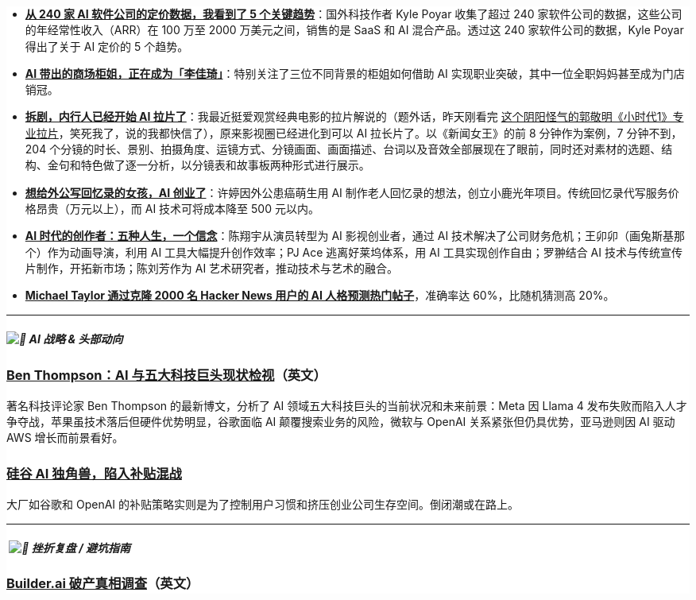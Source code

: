 - **[从 240 家 AI 软件公司的定价数据，我看到了 5 个关键趋势](https://substack.com/redirect/844f9a54-d47e-4e2d-a293-e0e4361eb04e?j=eyJ1IjoiMmJlN3MifQ.oOZxOuCvUzI_0zG4ZRgNN69ulPiSkXThR8CR_Fybxmo)**：国外科技作者 Kyle Poyar 收集了超过 240 家软件公司的数据，这些公司的年经常性收入（ARR）在 100 万至 2000 万美元之间，销售的是 SaaS 和 AI 混合产品。透过这 240 家软件公司的数据，Kyle Poyar 得出了关于 AI 定价的 5 个趋势。
    
- **[AI 带出的商场柜姐，正在成为「李佳琦」](https://substack.com/redirect/005cb202-d581-4de2-a4c4-dfb99bac1a1e?j=eyJ1IjoiMmJlN3MifQ.oOZxOuCvUzI_0zG4ZRgNN69ulPiSkXThR8CR_Fybxmo)**：特别关注了三位不同背景的柜姐如何借助 AI 实现职业突破，其中一位全职妈妈甚至成为门店销冠。
    
- **[拆剧，内行人已经开始 AI 拉片了](https://substack.com/redirect/1af9f59a-df5c-4c47-965a-ee4cf8536edd?j=eyJ1IjoiMmJlN3MifQ.oOZxOuCvUzI_0zG4ZRgNN69ulPiSkXThR8CR_Fybxmo)**：我最近挺爱观赏经典电影的拉片解说的（题外话，昨天刚看完 [这个阴阳怪气的郭敬明《小时代1》专业拉片](https://substack.com/redirect/96f015f0-3d49-4d77-b19e-298069cc5bd4?j=eyJ1IjoiMmJlN3MifQ.oOZxOuCvUzI_0zG4ZRgNN69ulPiSkXThR8CR_Fybxmo)，笑死我了，说的我都快信了），原来影视圈已经进化到可以 AI 拉长片了。以《新闻女王》的前 8 分钟作为案例，7 分钟不到，204 个分镜的时长、景别、拍摄角度、运镜方式、分镜画面、画面描述、台词以及音效全部展现在了眼前，同时还对素材的选题、结构、金句和特色做了逐一分析，以分镜表和故事板两种形式进行展示。
    
- **[想给外公写回忆录的女孩，AI 创业了](https://substack.com/redirect/86d0ec95-d613-4ebf-b6f3-9463ab867d7d?j=eyJ1IjoiMmJlN3MifQ.oOZxOuCvUzI_0zG4ZRgNN69ulPiSkXThR8CR_Fybxmo)**：许婷因外公患癌萌生用 AI 制作老人回忆录的想法，创立小鹿光年项目。传统回忆录代写服务价格昂贵（万元以上），而 AI 技术可将成本降至 500 元以内。
    
- **[AI 时代的创作者：五种人生，一个信念](https://substack.com/redirect/c1fad3c7-c901-42d0-9682-7d89d4c01d63?j=eyJ1IjoiMmJlN3MifQ.oOZxOuCvUzI_0zG4ZRgNN69ulPiSkXThR8CR_Fybxmo)**：陈翔宇从演员转型为 AI 影视创业者，通过 AI 技术解决了公司财务危机；王卯卯（画兔斯基那个）作为动画导演，利用 AI 工具大幅提升创作效率；PJ Ace 逃离好莱坞体系，用 AI 工具实现创作自由；罗翀结合 AI 技术与传统宣传片制作，开拓新市场；陈刘芳作为 AI 艺术研究者，推动技术与艺术的融合。
    
- **[Michael Taylor 通过克隆 2000 名 Hacker News 用户的 AI 人格预测热门帖子](https://substack.com/redirect/7cd99983-61ec-4a39-95ce-6d0da81ab425?j=eyJ1IjoiMmJlN3MifQ.oOZxOuCvUzI_0zG4ZRgNN69ulPiSkXThR8CR_Fybxmo)**，准确率达 60%，比随机猜测高 20%。
    

---

##### ![🎯](https://fonts.gstatic.com/s/e/notoemoji/16.0/1f3af/32.png) AI 战略 & 头部动向

### **[Ben Thompson：AI 与五大科技巨头现状检视](https://substack.com/redirect/67e9fe5e-b42c-497d-b326-00bb976d5f44?j=eyJ1IjoiMmJlN3MifQ.oOZxOuCvUzI_0zG4ZRgNN69ulPiSkXThR8CR_Fybxmo)（英文）**

著名科技评论家 Ben Thompson 的最新博文，分析了 AI 领域五大科技巨头的当前状况和未来前景：Meta 因 Llama 4 发布失败而陷入人才争夺战，苹果虽技术落后但硬件优势明显，谷歌面临 AI 颠覆搜索业务的风险，微软与 OpenAI 关系紧张但仍具优势，亚马逊则因 AI 驱动 AWS 增长而前景看好。

### **[硅谷 AI 独角兽，陷入补贴混战](https://substack.com/redirect/3662bfe6-7b3d-4591-949a-7510449b59fb?j=eyJ1IjoiMmJlN3MifQ.oOZxOuCvUzI_0zG4ZRgNN69ulPiSkXThR8CR_Fybxmo)**

大厂如谷歌和 OpenAI 的补贴策略实则是为了控制用户习惯和挤压创业公司生存空间。倒闭潮或在路上。

---

#####  **![👻](https://fonts.gstatic.com/s/e/notoemoji/16.0/1f47b/32.png) 挫折复盘 / 避坑指南**

### **[Builder.ai 破产真相调查](https://substack.com/redirect/6f073ab8-07fb-4fb5-b262-2dc09a7d11f1?j=eyJ1IjoiMmJlN3MifQ.oOZxOuCvUzI_0zG4ZRgNN69ulPiSkXThR8CR_Fybxmo)（英文）**
